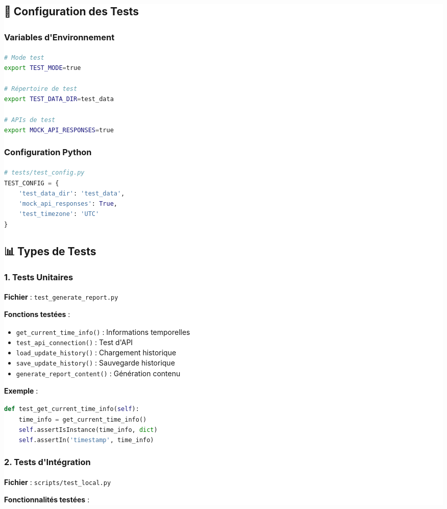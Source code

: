 ## 🔧 Configuration des Tests

### Variables d'Environnement

```bash
# Mode test
export TEST_MODE=true

# Répertoire de test
export TEST_DATA_DIR=test_data

# APIs de test
export MOCK_API_RESPONSES=true
```

### Configuration Python

```python
# tests/test_config.py
TEST_CONFIG = {
    'test_data_dir': 'test_data',
    'mock_api_responses': True,
    'test_timezone': 'UTC'
}
```

## 📊 Types de Tests

### 1. Tests Unitaires

**Fichier** : `test_generate_report.py`

**Fonctions testées** :

- `get_current_time_info()` : Informations temporelles
- `test_api_connection()` : Test d'API
- `load_update_history()` : Chargement historique
- `save_update_history()` : Sauvegarde historique
- `generate_report_content()` : Génération contenu

**Exemple** :

```python
def test_get_current_time_info(self):
    time_info = get_current_time_info()
    self.assertIsInstance(time_info, dict)
    self.assertIn('timestamp', time_info)
```

### 2. Tests d'Intégration

**Fichier** : `scripts/test_local.py`

**Fonctionnalités testées** :
